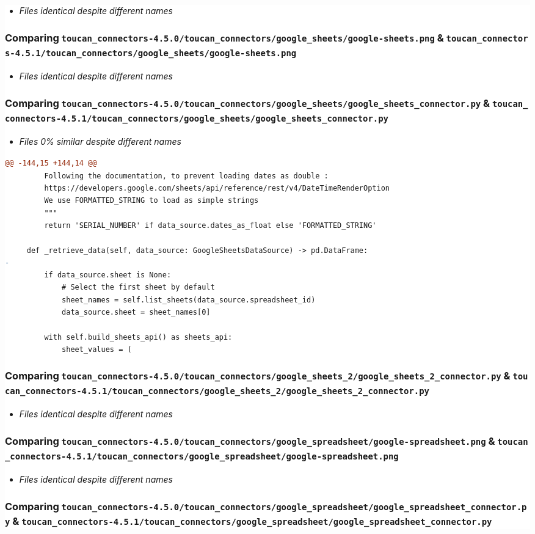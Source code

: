  * *Files identical despite different names*

### Comparing `toucan_connectors-4.5.0/toucan_connectors/google_sheets/google-sheets.png` & `toucan_connectors-4.5.1/toucan_connectors/google_sheets/google-sheets.png`

 * *Files identical despite different names*

### Comparing `toucan_connectors-4.5.0/toucan_connectors/google_sheets/google_sheets_connector.py` & `toucan_connectors-4.5.1/toucan_connectors/google_sheets/google_sheets_connector.py`

 * *Files 0% similar despite different names*

```diff
@@ -144,15 +144,14 @@
         Following the documentation, to prevent loading dates as double :
         https://developers.google.com/sheets/api/reference/rest/v4/DateTimeRenderOption
         We use FORMATTED_STRING to load as simple strings
         """
         return 'SERIAL_NUMBER' if data_source.dates_as_float else 'FORMATTED_STRING'
 
     def _retrieve_data(self, data_source: GoogleSheetsDataSource) -> pd.DataFrame:
-
         if data_source.sheet is None:
             # Select the first sheet by default
             sheet_names = self.list_sheets(data_source.spreadsheet_id)
             data_source.sheet = sheet_names[0]
 
         with self.build_sheets_api() as sheets_api:
             sheet_values = (
```

### Comparing `toucan_connectors-4.5.0/toucan_connectors/google_sheets_2/google_sheets_2_connector.py` & `toucan_connectors-4.5.1/toucan_connectors/google_sheets_2/google_sheets_2_connector.py`

 * *Files identical despite different names*

### Comparing `toucan_connectors-4.5.0/toucan_connectors/google_spreadsheet/google-spreadsheet.png` & `toucan_connectors-4.5.1/toucan_connectors/google_spreadsheet/google-spreadsheet.png`

 * *Files identical despite different names*

### Comparing `toucan_connectors-4.5.0/toucan_connectors/google_spreadsheet/google_spreadsheet_connector.py` & `toucan_connectors-4.5.1/toucan_connectors/google_spreadsheet/google_spreadsheet_connector.py`
